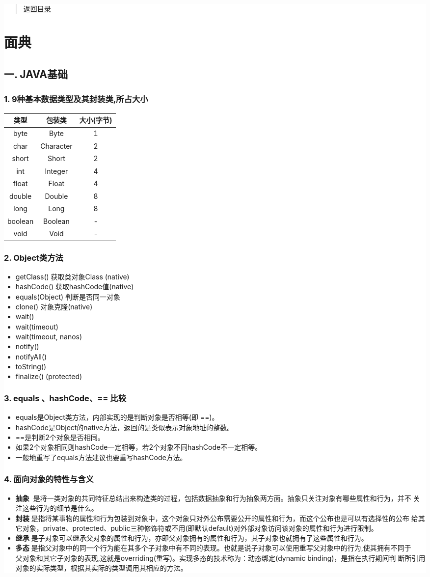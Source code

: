 > [返回目录](https://github.com/Crab2died/jdepth)

#														面典

## 一. JAVA基础
### 1. 9种基本数据类型及其封装类,所占大小
  |   类型   |     包装类     | 大小(字节) |
  |:--------:|:--------------:|:----------:|
  |   byte   |    Byte        |      1     |
  |   char   |    Character   |      2     |
  |   short  |    Short       |      2     |
  |   int    |    Integer     |      4     |
  |   float  |    Float       |      4     |
  |   double |    Double      |      8     |
  |   long   |    Long        |      8     |
  |   boolean|    Boolean     |      -     |
  |   void   |    Void        |      -     | 

### 2. Object类方法
   - getClass() 获取类对象Class (native)
   - hashCode() 获取hashCode值(native)
   - equals(Object) 判断是否同一对象
   - clone() 对象克隆(native)
   - wait() 
   - wait(timeout)
   - wait(timeout, nanos)
   - notify()
   - notifyAll()
   - toString()
   - finalize() (protected)

### 3. equals 、hashCode、== 比较
   - equals是Object类方法，内部实现的是判断对象是否相等(即 ==)。
   - hashCode是Object的native方法，返回的是类似表示对象地址的整数。
   - ==是判断2个对象是否相同。
   - 如果2个对象相同则hashCode一定相等，若2个对象不同hashCode不一定相等。
   - 一般地重写了equals方法建议也要重写hashCode方法。
   
### 4. 面向对象的特性与含义
   - **抽象**  是将一类对象的共同特征总结出来构造类的过程，包括数据抽象和行为抽象两方面。抽象只关注对象有哪些属性和行为，并不
     关注这些行为的细节是什么。
   - **封装**  是指将某事物的属性和行为包装到对象中，这个对象只对外公布需要公开的属性和行为，而这个公布也是可以有选择性的公布
     给其它对象，private、protected、public三种修饰符或不用(即默认default)对外部对象访问该对象的属性和行为进行限制。
   - **继承**  是子对象可以继承父对象的属性和行为，亦即父对象拥有的属性和行为，其子对象也就拥有了这些属性和行为。
   - **多态**  是指父对象中的同一个行为能在其多个子对象中有不同的表现。也就是说子对象可以使用重写父对象中的行为,使其拥有不同于
     父对象和其它子对象的表现,这就是overriding(重写)。实现多态的技术称为：动态绑定(dynamic binding)，是指在执行期间判
     断所引用对象的实际类型，根据其实际的类型调用其相应的方法。
	 